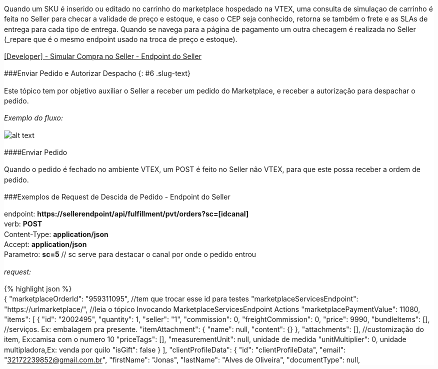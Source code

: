 Quando um SKU é inserido ou editado no carrinho do marketplace hospedado na VTEX, uma consulta de simulaçao de carrinho é feita no Seller para checar a validade de preço e estoque, e caso o CEP seja conhecido, retorna se também o frete e as SLAs de entrega para cada tipo de entrega. Quando se navega para a página de pagamento um outra checagem é realizada no Seller (_repare que é o mesmo endpoint usado na troca de preço e estoque).  


<a title="checar disponibilidade do carrinho no seller" href="http://bridge.vtexlab.com.br/vtex.bridge.web_deploy/swagger/ui/index.html#!/FULFILLMENT/FULFILLMENT_Simulation" target="_blank">[Developer] - Simular Compra no Seller - Endpoint do Seller</a> 


###Enviar Pedido e Autorizar Despacho
{: #6 .slug-text}

Este tópico tem por objetivo auxiliar o Seller a receber um pedido do Marketplace, e receber a autorização para despachar o pedido.

_Exemplo do fluxo:_

![alt text](order-seller-nao-vtex.png "Fluxo de pedido") 

####Enviar Pedido

Quando o pedido é fechado no ambiente VTEX, um POST é feito no Seller não VTEX, para que este possa receber a ordem de pedido.  
 
###Exemplos de Request de Descida de Pedido - Endpoint do Seller

endpoint: **https://sellerendpoint/api/fulfillment/pvt/orders?sc=[idcanal]**  
verb: **POST**  
Content-Type: **application/json**  
Accept: **application/json**  
Parametro: **sc=5** // sc serve para destacar o canal por onde o pedido entrou

_request:_  

{% highlight json %}	
{
"marketplaceOrderId": "959311095", //tem que trocar esse id para testes
"marketplaceServicesEndpoint": "https://urlmarketplace/", //leia o tópico Invocando MarketplaceServicesEndpoint Actions
"marketplacePaymentValue": 11080,
"items": [
  {
    "id": "2002495",
    "quantity": 1,
    "seller": "1",
    "commission": 0,
    "freightCommission": 0,
    "price": 9990,
    "bundleItems": [], //serviços. Ex: embalagem pra presente.
    "itemAttachment": { 
      "name": null,
      "content": {}
    },
    "attachments": [], //customização do item, Ex:camisa com o numero 10
    "priceTags": [],
    "measurementUnit": null, unidade de medida
    "unitMultiplier": 0, unidade multipladora,Ex: venda por quilo
    "isGift": false
  }
],
"clientProfileData": {
  "id": "clientProfileData",
  "email": "32172239852@gmail.com.br",
  "firstName": "Jonas",
  "lastName": "Alves de Oliveira",
  "documentType": null,